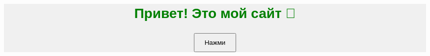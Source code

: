 <!DOCTYPE html>
<html lang="ru">
<head>
  <meta charset="UTF-8">
  <title>Мой сайт</title>
  <style>
    body { font-family: Arial; background: #f0f0f0; text-align: center; }
    h1 { color: green; }
    button { padding: 10px 20px; }
  </style>
</head>
<body>
  <h1>Привет! Это мой сайт 🚀</h1>
  <button onclick="alert('Добро пожаловать!')">Нажми</button>
</body>
</html>

